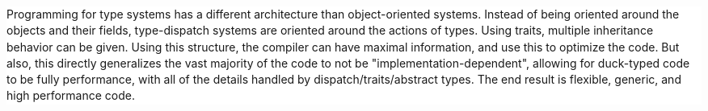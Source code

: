 Programming for type systems has a different architecture than object-oriented systems. Instead of being oriented around the objects and their fields, type-dispatch systems are oriented around the actions of types. Using traits, multiple inheritance behavior can be given. Using this structure, the compiler can have maximal information, and use this to optimize the code. But also, this directly generalizes the vast majority of the code to not be "implementation-dependent", allowing for duck-typed code to be fully performance, with all of the details handled by dispatch/traits/abstract types. The end result is flexible, generic, and high performance code.
